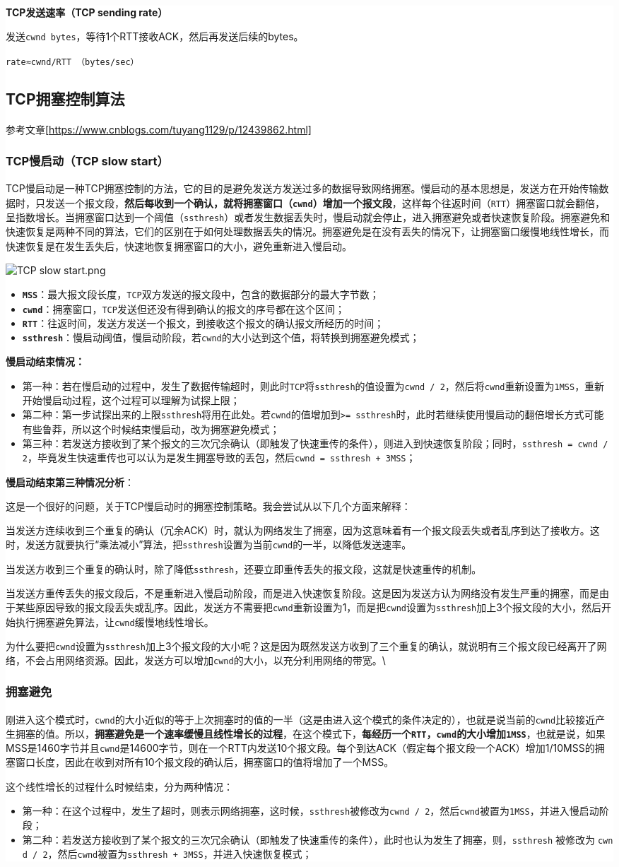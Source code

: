 **TCP发送速率（TCP sending rate）**

发送`cwnd bytes`，等待1个RTT接收ACK，然后再发送后续的bytes。

`rate≈cwnd/RTT （bytes/sec）`

## TCP拥塞控制算法

参考文章[https://www.cnblogs.com/tuyang1129/p/12439862.html]

### TCP慢启动（TCP slow start）

TCP慢启动是一种TCP拥塞控制的方法，它的目的是避免发送方发送过多的数据导致网络拥塞。慢启动的基本思想是，发送方在开始传输数据时，只发送一个报文段，**然后每收到一个确认，就将拥塞窗口（`cwnd`）增加一个报文段**，这样每个往返时间（`RTT`）拥塞窗口就会翻倍，呈指数增长。当拥塞窗口达到一个阈值（`ssthresh`）或者发生数据丢失时，慢启动就会停止，进入拥塞避免或者快速恢复阶段。拥塞避免和快速恢复是两种不同的算法，它们的区别在于如何处理数据丢失的情况。拥塞避免是在没有丢失的情况下，让拥塞窗口缓慢地线性增长，而快速恢复是在发生丢失后，快速地恢复拥塞窗口的大小，避免重新进入慢启动。

![TCP slow start.png](https://raw.githubusercontent.com/GY23333/imgs/master/Network_TCP-slow-start.png)

- **`MSS`**：最大报文段长度，`TCP`双方发送的报文段中，包含的数据部分的最大字节数；
- **`cwnd`**：拥塞窗口，`TCP`发送但还没有得到确认的报文的序号都在这个区间；
- **`RTT`**：往返时间，发送方发送一个报文，到接收这个报文的确认报文所经历的时间；
- **`ssthresh`**：慢启动阈值，慢启动阶段，若`cwnd`的大小达到这个值，将转换到拥塞避免模式；

**慢启动结束情况：**

- 第一种：若在慢启动的过程中，发生了数据传输超时，则此时`TCP`将`ssthresh`的值设置为`cwnd / 2`，然后将`cwnd`重新设置为`1MSS`，重新开始慢启动过程，这个过程可以理解为试探上限；
- 第二种：第一步试探出来的上限`ssthresh`将用在此处。若`cwnd`的值增加到`>= ssthresh`时，此时若继续使用慢启动的翻倍增长方式可能有些鲁莽，所以这个时候结束慢启动，改为拥塞避免模式；
- 第三种：若发送方接收到了某个报文的三次冗余确认（即触发了快速重传的条件），则进入到快速恢复阶段；同时，`ssthresh = cwnd / 2`，毕竟发生快速重传也可以认为是发生拥塞导致的丢包，然后`cwnd = ssthresh + 3MSS`；

**慢启动结束第三种情况分析**：

这是一个很好的问题，关于TCP慢启动时的拥塞控制策略。我会尝试从以下几个方面来解释：

当发送方连续收到三个重复的确认（冗余ACK）时，就认为网络发生了拥塞，因为这意味着有一个报文段丢失或者乱序到达了接收方。这时，发送方就要执行“乘法减小”算法，把`ssthresh`设置为当前`cwnd`的一半，以降低发送速率。

当发送方收到三个重复的确认时，除了降低`ssthresh`，还要立即重传丢失的报文段，这就是快速重传的机制。

当发送方重传丢失的报文段后，不是重新进入慢启动阶段，而是进入快速恢复阶段。这是因为发送方认为网络没有发生严重的拥塞，而是由于某些原因导致的报文段丢失或乱序。因此，发送方不需要把`cwnd`重新设置为1，而是把`cwnd`设置为`ssthresh`加上3个报文段的大小，然后开始执行拥塞避免算法，让`cwnd`缓慢地线性增长。

为什么要把`cwnd`设置为`ssthresh`加上3个报文段的大小呢？这是因为既然发送方收到了三个重复的确认，就说明有三个报文段已经离开了网络，不会占用网络资源。因此，发送方可以增加`cwnd`的大小，以充分利用网络的带宽。\

### 拥塞避免

刚进入这个模式时，`cwnd`的大小近似的等于上次拥塞时的值的一半（这是由进入这个模式的条件决定的），也就是说当前的`cwnd`比较接近产生拥塞的值。所以，**拥塞避免是一个速率缓慢且线性增长的过程**，在这个模式下，**每经历一个`RTT`，`cwnd`的大小增加`1MSS`**，也就是说，如果MSS是1460字节并且`cwnd`是14600字节，则在一个RTT内发送10个报文段。每个到达ACK（假定每个报文段一个ACK）增加1/10MSS的拥塞窗口长度，因此在收到对所有10个报文段的确认后，拥塞窗口的值将增加了一个MSS。

这个线性增长的过程什么时候结束，分为两种情况：

- 第一种：在这个过程中，发生了超时，则表示网络拥塞，这时候，`ssthresh`被修改为`cwnd / 2`，然后`cwnd`被置为`1MSS`，并进入慢启动阶段；
- 第二种：若发送方接收到了某个报文的三次冗余确认（即触发了快速重传的条件），此时也认为发生了拥塞，则，`ssthresh` 被修改为 `cwnd / 2`，然后`cwnd`被置为`ssthresh + 3MSS`，并进入快速恢复模式；
